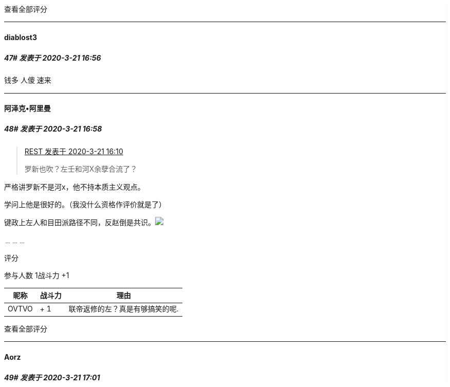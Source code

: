 查看全部评分






*****

####  diablost3  
##### 47#       发表于 2020-3-21 16:56




钱多 人傻 速来







*****

####  阿泽克•阿里曼  
##### 48#       发表于 2020-3-21 16:58



<blockquote><a href="httphttps://bbs.saraba1st.com/2b/forum.php?mod=redirect&amp;goto=findpost&amp;pid=46823115&amp;ptid=1920063" target="_blank">REST 发表于 2020-3-21 16:10</a>

罗新也吹？左壬和河X余孽合流了？</blockquote>
严格讲罗新不是河x，他不持本质主义观点。

学问上他是很好的。（我没什么资格作评价就是了）

键政上左人和目田派路径不同，反赵倒是共识。<img src="https://static.saraba1st.com/image/smiley/face2017/034.png" referrerpolicy="no-referrer">



﹍﹍﹍

评分





 参与人数 1战斗力 +1

|昵称|战斗力|理由|
|----|---|---|
| OVTVO| + 1|联帝返修的左？真是有够搞笑的呢.|



查看全部评分






*****

####  Aorz  
##### 49#       发表于 2020-3-21 17:01
